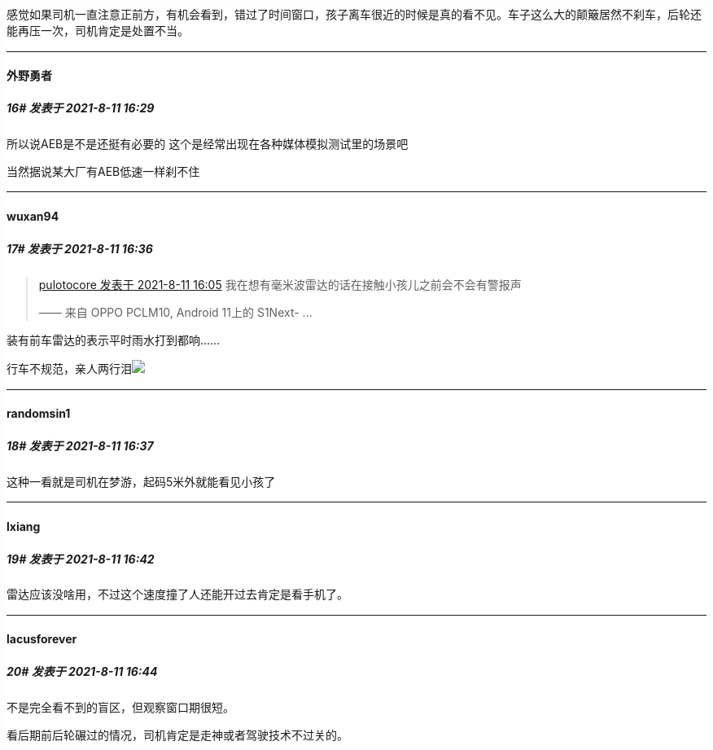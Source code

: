 
感觉如果司机一直注意正前方，有机会看到，错过了时间窗口，孩子离车很近的时候是真的看不见。车子这么大的颠簸居然不刹车，后轮还能再压一次，司机肯定是处置不当。


*****

####  外野勇者  
##### 16#       发表于 2021-8-11 16:29


所以说AEB是不是还挺有必要的 这个是经常出现在各种媒体模拟测试里的场景吧  

当然据说某大厂有AEB低速一样刹不住


*****

####  wuxan94  
##### 17#       发表于 2021-8-11 16:36


<blockquote><a href="httphttps://bbs.saraba1st.com/2b/forum.php?mod=redirect&amp;goto=findpost&amp;pid=52329563&amp;ptid=2020232" target="_blank">pulotocore 发表于 2021-8-11 16:05</a>
我在想有毫米波雷达的话在接触小孩儿之前会不会有警报声

—— 来自 OPPO PCLM10, Android 11上的 S1Next- ...</blockquote>
装有前车雷达的表示平时雨水打到都响……

行车不规范，亲人两行泪<img src="https://static.saraba1st.com/image/smiley/face2017/037.png" referrerpolicy="no-referrer">


*****

####  randomsin1  
##### 18#       发表于 2021-8-11 16:37


这种一看就是司机在梦游，起码5米外就能看见小孩了


*****

####  lxiang  
##### 19#       发表于 2021-8-11 16:42


雷达应该没啥用，不过这个速度撞了人还能开过去肯定是看手机了。


*****

####  lacusforever  
##### 20#       发表于 2021-8-11 16:44


不是完全看不到的盲区，但观察窗口期很短。


看后期前后轮碾过的情况，司机肯定是走神或者驾驶技术不过关的。
